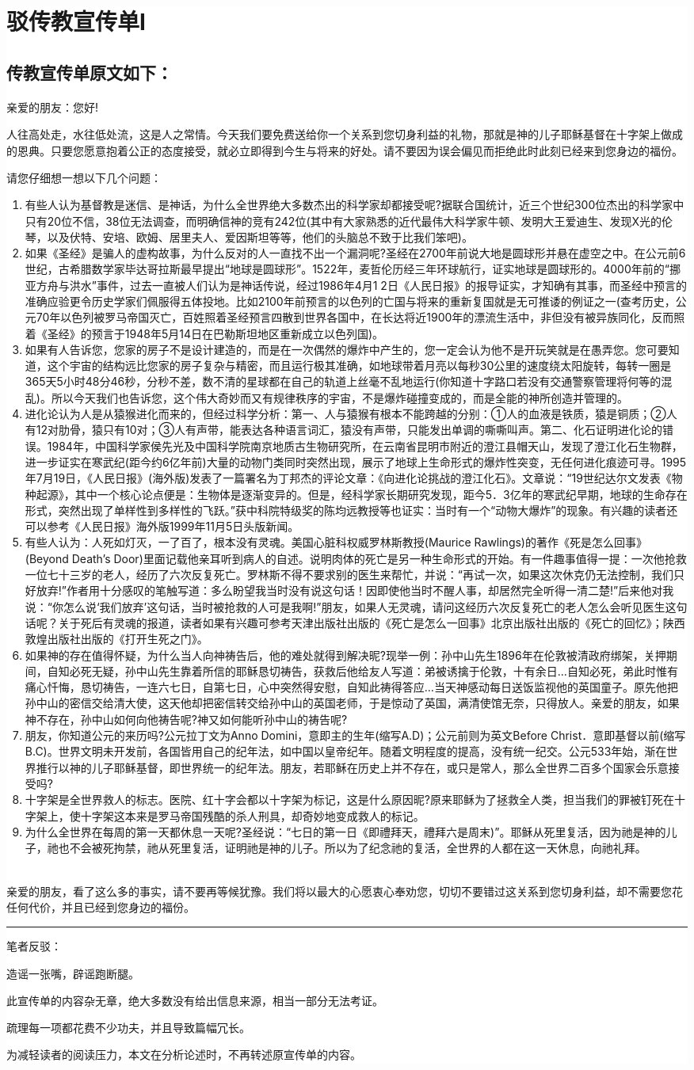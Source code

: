 # 驳传教宣传单Ⅰ

传教宣传单原文如下：
----------
亲爱的朋友：您好!

人往高处走，水往低处流，这是人之常情。今天我们要免费送给你一个关系到您切身利益的礼物，那就是神的儿子耶稣基督在十字架上做成的恩典。只要您愿意抱着公正的态度接受，就必立即得到今生与将来的好处。请不要因为误会偏见而拒绝此时此刻已经来到您身边的福份。

请您仔细想一想以下几个问题：

1. 有些人认为基督教是迷信、是神话，为什么全世界绝大多数杰出的科学家却都接受呢?据联合国统计，近三个世纪300位杰出的科学家中只有20位不信，38位无法调查，而明确信神的竞有242位(其中有大家熟悉的近代最伟大科学家牛顿、发明大王爱迪生、发现X光的伦琴，以及伏特、安培、欧姆、居里夫人、爱因斯坦等等，他们的头脑总不致于比我们笨吧)。
　　　　
2. 如果《圣经》是骗人的虚构故事，为什么反对的人一直找不出一个漏洞呢?圣经在2700年前说大地是圆球形并悬在虚空之中。在公元前6世纪，古希腊数学家毕达哥拉斯最早提出“地球是圆球形”。1522年，麦哲伦历经三年环球航行，证实地球是圆球形的。4000年前的“挪亚方舟与洪水”事件，过去一直被人们认为是神话传说，经过1986年4月1 2日《人民日报》的报导证实，才知确有其事，而圣经中预言的准确应验更令历史学家们佩服得五体投地。比如2100年前预言的以色列的亡国与将来的重新复国就是无可推诿的例证之一(查考历史，公元70年以色列被罗马帝国灭亡，百姓照着圣经预言四散到世界各国中，在长达将近1900年的漂流生活中，非但没有被异族同化，反而照着《圣经》的预言于1948年5月14日在巴勒斯坦地区重新成立以色列国)。
3. 如果有人告诉您，您家的房子不是设计建造的，而是在一次偶然的爆炸中产生的，您一定会认为他不是开玩笑就是在愚弄您。您可要知道，这个宇宙的结构远比您家的房子复杂与精密，而且运行极其准确，如地球带着月亮以每秒30公里的速度绕太阳旋转，每转一圈是365天5小时48分46秒，分秒不差，数不清的星球都在自己的轨道上丝毫不乱地运行(你知道十字路口若没有交通警察管理将何等的混乱)。所以今天我们也告诉您，这个伟大奇妙而又有规律秩序的宇宙，不是爆炸碰撞变成的，而是全能的神所创造并管理的。
4. 进化论认为人是从猿猴进化而来的，但经过科学分析：第一、人与猿猴有根本不能跨越的分别：①人的血液是铁质，猿是铜质；②人有12对肋骨，猿只有10对；③人有声带，能表达各种语言词汇，猿没有声带，只能发出单调的嘶嘶叫声。第二、化石证明进化论的错误。1984年，中国科学家侯先光及中国科学院南京地质古生物研究所，在云南省昆明市附近的澄江县帽天山，发现了澄江化石生物群，进一步证实在寒武纪(距今约6亿年前)大量的动物门类同时突然出现，展示了地球上生命形式的爆炸性突变，无任何进化痕迹可寻。1995年7月19日，《人民日报》(海外版)发表了一篇署名为丁邦杰的评论文章：《向进化论挑战的澄江化石》。文章说：“19世纪达尔文发表《物种起源》，其中一个核心论点便是：生物体是逐渐变异的。但是，经科学家长期研究发现，距今5．3亿年的寒武纪早期，地球的生命存在形式，突然出现了单样性到多样性的飞跃。”获中科院特级奖的陈均远教授等也证实：当时有一个“动物大爆炸”的现象。有兴趣的读者还可以参考《人民日报》海外版1999年11月5日头版新闻。
5. 有些人认为：人死如灯灭，一了百了，根本没有灵魂。美国心脏科权威罗林斯教授(Maurice Rawlings)的著作《死是怎么回事》(Beyond Death’s Door)里面记载他亲耳听到病人的自述。说明肉体的死亡是另一种生命形式的开始。有一件趣事值得一提：一次他抢救一位七十三岁的老人，经历了六次反复死亡。罗林斯不得不要求别的医生来帮忙，并说：“再试一次，如果这次休克仍无法控制，我们只好放弃!”作者用十分感叹的笔触写道：多么盼望我当时没有说这句话！因即使他当时不醒人事，却居然完全听得一清二楚!”后来他对我说：“你怎么说‘我们放弃’这句话，当时被抢救的人可是我啊!”朋友，如果人无灵魂，请问这经历六次反复死亡的老人怎么会听见医生这句话呢？关于死后有灵魂的报道，读者如果有兴趣可参考天津出版社出版的《死亡是怎么一回事》北京出版社出版的《死亡的回忆》；陕西敦煌出版社出版的《打开生死之门》。
6. 如果神的存在值得怀疑，为什么当人向神祷告后，他的难处就得到解决昵?现举一例：孙中山先生1896年在伦敦被清政府绑架，关押期间，自知必死无疑，孙中山先生靠着所信的耶稣恳切祷告，获救后他给友人写道：弟被诱擒于伦敦，十有余日...自知必死，弟此时惟有痛心忏悔，恳切祷告，一连六七日，自第七日，心中突然得安慰，自知此祷得答应…当天神感动每日送饭监视他的英国童子。原先他把孙中山的密信交给清大使，这天他却把密信转交给孙中山的英国老师，于是惊动了英国，满清使馆无奈，只得放人。亲爱的朋友，如果神不存在，孙中山如何向他祷告呢?神又如何能听孙中山的祷告呢?
7. 朋友，你知道公元的来历吗?公元拉丁文为Anno Domini，意即主的生年(缩写A.D)；公元前则为英文Before Christ．意即基督以前(缩写B.C)。世界文明未开发前，各国皆用自己的纪年法，如中国以皇帝纪年。随着文明程度的提高，没有统一纪交。公元533年始，渐在世界推行以神的儿子耶稣基督，即世界统一的纪年法。朋友，若耶稣在历史上并不存在，或只是常人，那么全世界二百多个国家会乐意接受吗?
8. 十字架是全世界救人的标志。医院、红十字会都以十字架为标记，这是什么原因昵?原来耶稣为了拯救全人类，担当我们的罪被钉死在十字架上，使十字架这本来是罗马帝国残酷的杀人刑具，却奇妙地变成救人的标记。
9. 为什么全世界在每周的第一天都休息一天呢?圣经说：“七日的第一日《即禮拜天，禮拜六是周末)”。耶稣从死里复活，因为祂是神的儿子，祂也不会被死拘禁，祂从死里复活，证明祂是神的儿子。所以为了纪念祂的复活，全世界的人都在这一天休息，向祂礼拜。
　　　　

亲爱的朋友，看了这么多的事实，请不要再等候犹豫。我们将以最大的心愿衷心奉劝您，切切不要错过这关系到您切身利益，却不需要您花任何代价，并且已经到您身边的福份。

---

笔者反驳：

造谣一张嘴，辟谣跑断腿。

此宣传单的内容杂无章，绝大多数没有给出信息来源，相当一部分无法考证。

疏理每一项都花费不少功夫，并且导致篇幅冗长。

为减轻读者的阅读压力，本文在分析论述时，不再转述原宣传单的内容。
